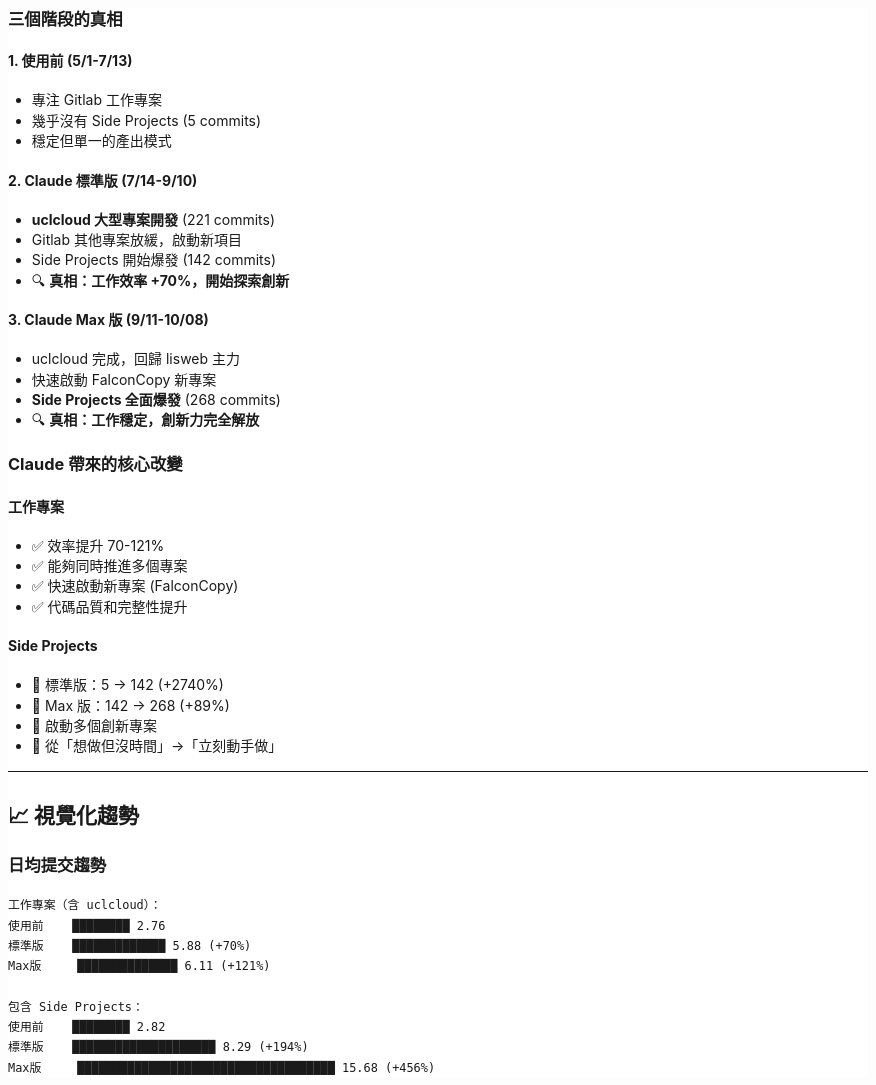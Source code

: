 ### 三個階段的真相

#### 1. 使用前 (5/1-7/13)
- 專注 Gitlab 工作專案
- 幾乎沒有 Side Projects (5 commits)
- 穩定但單一的產出模式

#### 2. Claude 標準版 (7/14-9/10)
- **uclcloud 大型專案開發** (221 commits)
- Gitlab 其他專案放緩，啟動新項目
- Side Projects 開始爆發 (142 commits)
- 🔍 **真相：工作效率 +70%，開始探索創新**

#### 3. Claude Max 版 (9/11-10/08)
- uclcloud 完成，回歸 lisweb 主力
- 快速啟動 FalconCopy 新專案
- **Side Projects 全面爆發** (268 commits)
- 🔍 **真相：工作穩定，創新力完全解放**

### Claude 帶來的核心改變

#### 工作專案
- ✅ 效率提升 70-121%
- ✅ 能夠同時推進多個專案
- ✅ 快速啟動新專案 (FalconCopy)
- ✅ 代碼品質和完整性提升

#### Side Projects
- 🚀 標準版：5 → 142 (+2740%)
- 🚀 Max 版：142 → 268 (+89%)
- 🚀 啟動多個創新專案
- 🚀 從「想做但沒時間」→「立刻動手做」

---

## 📈 視覺化趨勢

### 日均提交趨勢

```
工作專案（含 uclcloud）：
使用前    ████████ 2.76
標準版    █████████████ 5.88 (+70%)
Max版     ██████████████ 6.11 (+121%)

包含 Side Projects：
使用前    ████████ 2.82
標準版    ████████████████████ 8.29 (+194%)
Max版     ████████████████████████████████████ 15.68 (+456%)
```

